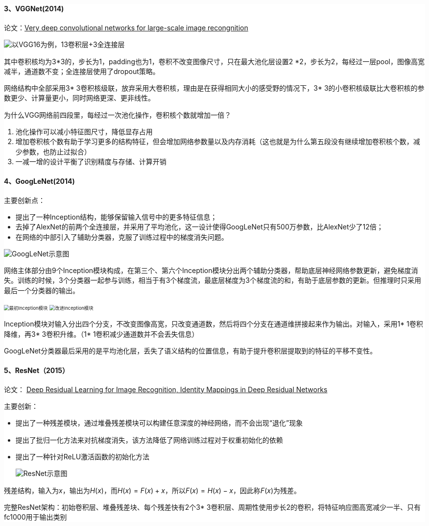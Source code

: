 #### 3、VGGNet(2014)

论文：[Very deep convolutional networks for large-scale image recongnition](https://arxiv.org/abs/1409.1556)

![以VGG16为例，13卷积层+3全连接层](https://cdn.jsdelivr.net/gh/Gongzihang6/Pictures@main/Medias/medias%2F2025%2F07%2FVGG16.png)

其中卷积核均为3*3的，步长为1，padding也为1，卷积不改变图像尺寸，只在最大池化层设置2 *2，步长为2，每经过一层pool，图像高宽减半，通道数不变；全连接层使用了dropout策略。

网络结构中全部采用3* 3卷积核级联，放弃采用大卷积核，理由是在获得相同大小的感受野的情况下，3* 3的小卷积核级联比大卷积核的参数更少、计算量更小，同时网络更深、更非线性。

为什么VGG网络前四段里，每经过一次池化操作，卷积核个数就增加一倍？

1. 池化操作可以减小特征图尺寸，降低显存占用
2. 增加卷积核个数有助于学习更多的结构特征，但会增加网络参数量以及内存消耗（这也就是为什么第五段没有继续增加卷积核个数，减少参数，也防止过拟合）
3. 一减一增的设计平衡了识别精度与存储、计算开销

#### 4、GoogLeNet(2014)

主要创新点：

- 提出了一种Inception结构，能够保留输入信号中的更多特征信息；
- 去掉了AlexNet的前两个全连接层，并采用了平均池化，这一设计使得GoogLeNet只有500万参数，比AlexNet少了12倍；
- 在网络的中部引入了辅助分类器，克服了训练过程中的梯度消失问题。

![GoogLeNet示意图](https://cdn.jsdelivr.net/gh/Gongzihang6/Pictures@main/Medias/medias%2F2025%2F07%2FGooglenet.png)

网络主体部分由9个Inception模块构成，在第三个、第六个Inception模块分出两个辅助分类器，帮助底层神经网络参数更新，避免梯度消失。训练的时候，3个分类器一起参与训练，相当于有3个梯度流，最底层梯度为3个梯度流的和，有助于底层参数的更新。但推理时只采用最后一个分类器的输出。

<img src="https://cdn.jsdelivr.net/gh/Gongzihang6/Pictures@main/Medias/medias%2F2025%2F07%2F%E6%9C%80%E5%88%9DInception%E6%A8%A1%E5%9D%97.png" alt="最初Inception模块" style="zoom: 67%;" />



<img src="https://cdn.jsdelivr.net/gh/Gongzihang6/Pictures@main/Medias/medias%2F2025%2F07%2F%E6%94%B9%E8%BF%9BInception%E6%A8%A1%E5%9D%97.png" alt="改进Inception模块" style="zoom: 67%;" />

Inception模块对输入分出四个分支，不改变图像高宽，只改变通道数，然后将四个分支在通道维拼接起来作为输出。对输入，采用1* 1卷积降维，再3* 3卷积升维。（1* 1卷积减少通道数并不会丢失信息）

GoogLeNet分类器最后采用的是平均池化层，丢失了语义结构的位置信息，有助于提升卷积层提取到的特征的平移不变性。

#### 5、ResNet（2015）

论文： [Deep Residual Learning for Image Recognition, Identity Mappings in Deep Residual Networks](https://openaccess.thecvf.com/content_cvpr_2016/html/He_Deep_Residual_Learning_CVPR_2016_paper.html)

主要创新：

- 提出了一种残差模块，通过堆叠残差模块可以构建任意深度的神经网络，而不会出现“退化”现象

- 提出了批归一化方法来对抗梯度消失，该方法降低了网络训练过程对于权重初始化的依赖

- 提出了一种针对ReLU激活函数的初始化方法

  ![ResNet示意图](https://cdn.jsdelivr.net/gh/Gongzihang6/Pictures@main/Medias/medias%2F2025%2F07%2FResNet.png)

残差结构，输入为$x$，输出为$H(x)$，而$H(x)=F(x)+x$，所以$F(x)=H(x)-x$，因此称$F(x)$为残差。

完整ResNet架构：初始卷积层、堆叠残差块、每个残差快有2个3* 3卷积层、周期性使用步长2的卷积，将特征响应图高宽减少一半、只有fc1000用于输出类别
